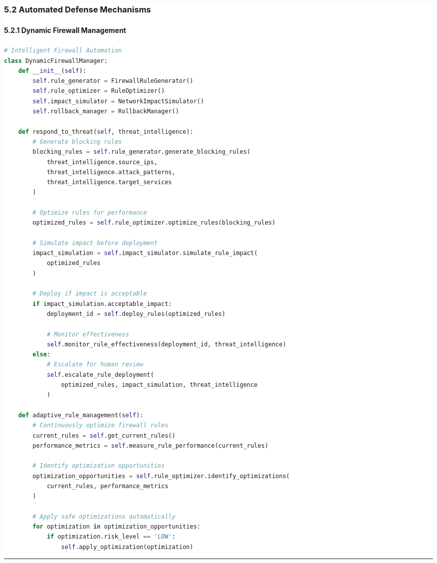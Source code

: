 ### 5.2 Automated Defense Mechanisms

#### 5.2.1 Dynamic Firewall Management
```python
# Intelligent Firewall Automation
class DynamicFirewallManager:
    def __init__(self):
        self.rule_generator = FirewallRuleGenerator()
        self.rule_optimizer = RuleOptimizer()
        self.impact_simulator = NetworkImpactSimulator()
        self.rollback_manager = RollbackManager()
    
    def respond_to_threat(self, threat_intelligence):
        # Generate blocking rules
        blocking_rules = self.rule_generator.generate_blocking_rules(
            threat_intelligence.source_ips,
            threat_intelligence.attack_patterns,
            threat_intelligence.target_services
        )
        
        # Optimize rules for performance
        optimized_rules = self.rule_optimizer.optimize_rules(blocking_rules)
        
        # Simulate impact before deployment
        impact_simulation = self.impact_simulator.simulate_rule_impact(
            optimized_rules
        )
        
        # Deploy if impact is acceptable
        if impact_simulation.acceptable_impact:
            deployment_id = self.deploy_rules(optimized_rules)
            
            # Monitor effectiveness
            self.monitor_rule_effectiveness(deployment_id, threat_intelligence)
        else:
            # Escalate for human review
            self.escalate_rule_deployment(
                optimized_rules, impact_simulation, threat_intelligence
            )
    
    def adaptive_rule_management(self):
        # Continuously optimize firewall rules
        current_rules = self.get_current_rules()
        performance_metrics = self.measure_rule_performance(current_rules)
        
        # Identify optimization opportunities
        optimization_opportunities = self.rule_optimizer.identify_optimizations(
            current_rules, performance_metrics
        )
        
        # Apply safe optimizations automatically
        for optimization in optimization_opportunities:
            if optimization.risk_level == 'LOW':
                self.apply_optimization(optimization)
```

---